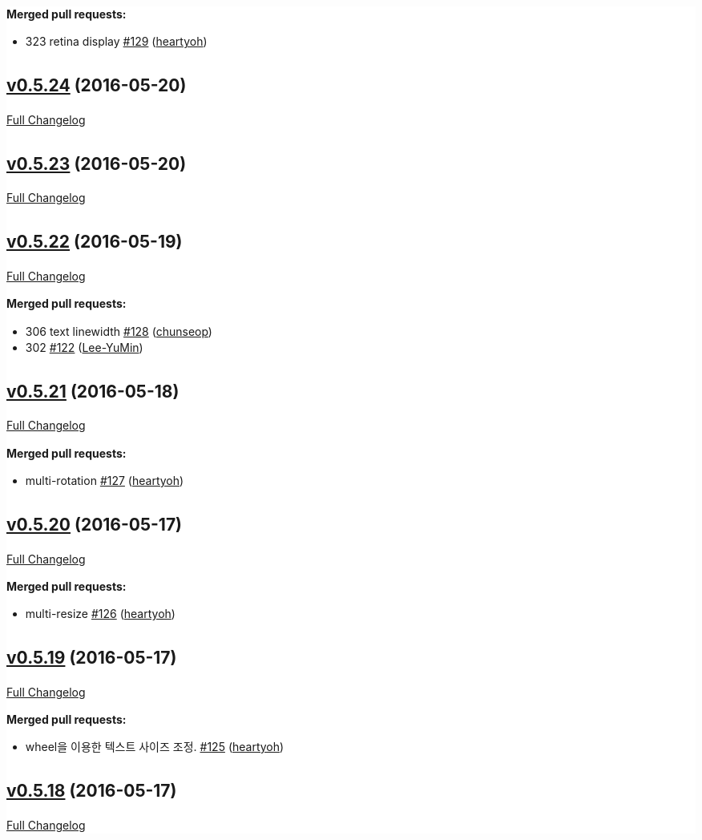 **Merged pull requests:**

- 323 retina display [\#129](https://github.com/hatiolab/things-scene/pull/129) ([heartyoh](https://github.com/heartyoh))

## [v0.5.24](https://github.com/hatiolab/things-scene/tree/v0.5.24) (2016-05-20)
[Full Changelog](https://github.com/hatiolab/things-scene/compare/v0.5.23...v0.5.24)

## [v0.5.23](https://github.com/hatiolab/things-scene/tree/v0.5.23) (2016-05-20)
[Full Changelog](https://github.com/hatiolab/things-scene/compare/v0.5.22...v0.5.23)

## [v0.5.22](https://github.com/hatiolab/things-scene/tree/v0.5.22) (2016-05-19)
[Full Changelog](https://github.com/hatiolab/things-scene/compare/v0.5.21...v0.5.22)

**Merged pull requests:**

- 306 text linewidth [\#128](https://github.com/hatiolab/things-scene/pull/128) ([chunseop](https://github.com/chunseop))
- 302 [\#122](https://github.com/hatiolab/things-scene/pull/122) ([Lee-YuMin](https://github.com/Lee-YuMin))

## [v0.5.21](https://github.com/hatiolab/things-scene/tree/v0.5.21) (2016-05-18)
[Full Changelog](https://github.com/hatiolab/things-scene/compare/v0.5.20...v0.5.21)

**Merged pull requests:**

- multi-rotation [\#127](https://github.com/hatiolab/things-scene/pull/127) ([heartyoh](https://github.com/heartyoh))

## [v0.5.20](https://github.com/hatiolab/things-scene/tree/v0.5.20) (2016-05-17)
[Full Changelog](https://github.com/hatiolab/things-scene/compare/v0.5.19...v0.5.20)

**Merged pull requests:**

- multi-resize [\#126](https://github.com/hatiolab/things-scene/pull/126) ([heartyoh](https://github.com/heartyoh))

## [v0.5.19](https://github.com/hatiolab/things-scene/tree/v0.5.19) (2016-05-17)
[Full Changelog](https://github.com/hatiolab/things-scene/compare/v0.5.18...v0.5.19)

**Merged pull requests:**

- wheel을 이용한 텍스트 사이즈 조정. [\#125](https://github.com/hatiolab/things-scene/pull/125) ([heartyoh](https://github.com/heartyoh))

## [v0.5.18](https://github.com/hatiolab/things-scene/tree/v0.5.18) (2016-05-17)
[Full Changelog](https://github.com/hatiolab/things-scene/compare/v0.5.17...v0.5.18)
